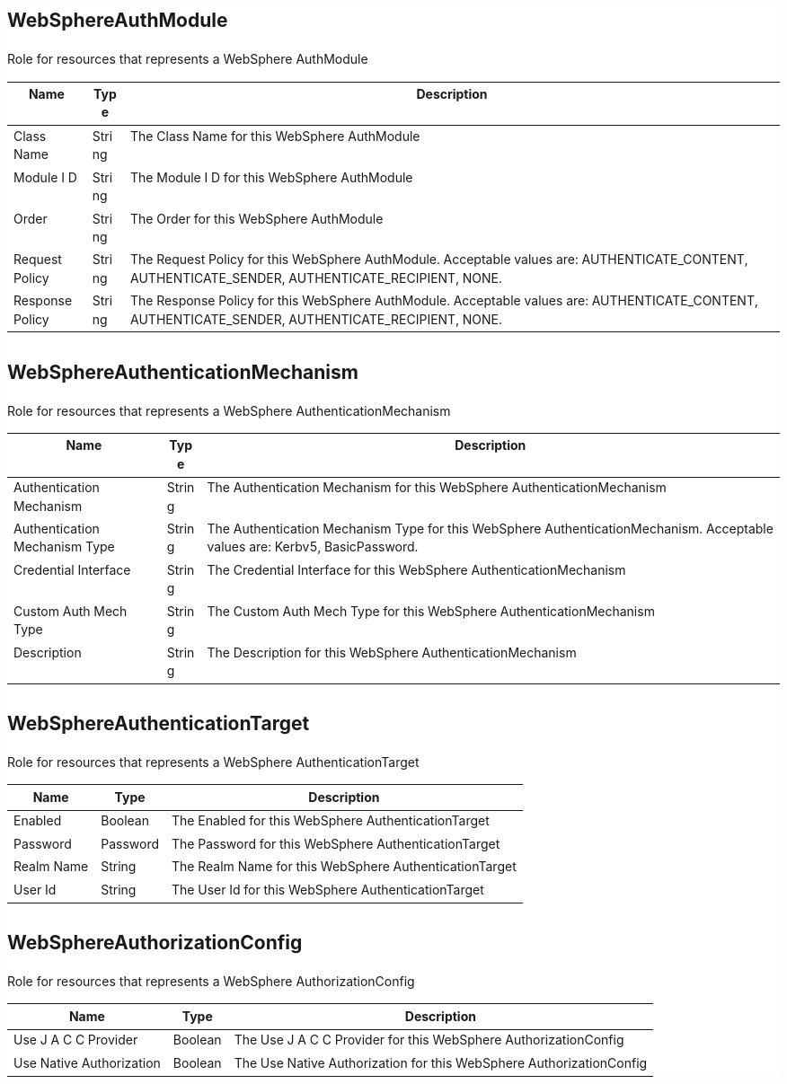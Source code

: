 ## WebSphereAuthModule

Role for resources that represents a WebSphere AuthModule


| Name | Type | Description |
| --- | --- | --- |
| Class Name | String | The Class Name for this WebSphere AuthModule |
| Module I D | String | The Module I D for this WebSphere AuthModule |
| Order | String | The Order for this WebSphere AuthModule |
| Request Policy | String | The Request Policy for this WebSphere AuthModule. Acceptable values are: AUTHENTICATE\_CONTENT, AUTHENTICATE\_SENDER, AUTHENTICATE\_RECIPIENT, NONE. |
| Response Policy | String | The Response Policy for this WebSphere AuthModule. Acceptable values are: AUTHENTICATE\_CONTENT, AUTHENTICATE\_SENDER, AUTHENTICATE\_RECIPIENT, NONE. |

## WebSphereAuthenticationMechanism

Role for resources that represents a WebSphere AuthenticationMechanism


| Name | Type | Description |
| --- | --- | --- |
| Authentication Mechanism | String | The Authentication Mechanism for this WebSphere AuthenticationMechanism |
| Authentication Mechanism Type | String | The Authentication Mechanism Type for this WebSphere AuthenticationMechanism. Acceptable values are: Kerbv5, BasicPassword. |
| Credential Interface | String | The Credential Interface for this WebSphere AuthenticationMechanism |
| Custom Auth Mech Type | String | The Custom Auth Mech Type for this WebSphere AuthenticationMechanism |
| Description | String | The Description for this WebSphere AuthenticationMechanism |

## WebSphereAuthenticationTarget

Role for resources that represents a WebSphere AuthenticationTarget


| Name | Type | Description |
| --- | --- | --- |
| Enabled | Boolean | The Enabled for this WebSphere AuthenticationTarget |
| Password | Password | The Password for this WebSphere AuthenticationTarget |
| Realm Name | String | The Realm Name for this WebSphere AuthenticationTarget |
| User Id | String | The User Id for this WebSphere AuthenticationTarget |

## WebSphereAuthorizationConfig

Role for resources that represents a WebSphere AuthorizationConfig


| Name | Type | Description |
| --- | --- | --- |
| Use J A C C Provider | Boolean | The Use J A C C Provider for this WebSphere AuthorizationConfig |
| Use Native Authorization | Boolean | The Use Native Authorization for this WebSphere AuthorizationConfig |
